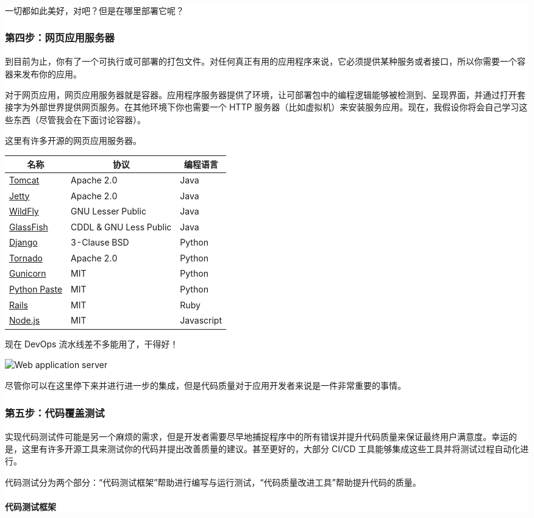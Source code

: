 一切都如此美好，对吧？但是在哪里部署它呢？


### 第四步：网页应用服务器


到目前为止，你有了一个可执行或可部署的打包文件。对任何真正有用的应用程序来说，它必须提供某种服务或者接口，所以你需要一个容器来发布你的应用。


对于网页应用，网页应用服务器就是容器。应用程序服务器提供了环境，让可部署包中的编程逻辑能够被检测到、呈现界面，并通过打开套接字为外部世界提供网页服务。在其他环境下你也需要一个 HTTP 服务器（比如虚拟机）来安装服务应用。现在，我假设你将会自己学习这些东西（尽管我会在下面讨论容器）。


这里有许多开源的网页应用服务器。




| 名称 | 协议 | 编程语言 |
| --- | --- | --- |
| [Tomcat](https://tomcat.apache.org) | Apache 2.0 | Java |
| [Jetty](https://www.eclipse.org/jetty/) | Apache 2.0 | Java |
| [WildFly](http://wildfly.org) | GNU Lesser Public | Java |
| [GlassFish](https://javaee.github.io/glassfish) | CDDL & GNU Less Public | Java |
| [Django](https://www.djangoproject.com/) | 3-Clause BSD | Python |
| [Tornado](http://www.tornadoweb.org/en/stable) | Apache 2.0 | Python |
| [Gunicorn](https://gunicorn.org) | MIT | Python |
| [Python Paste](https://github.com/cdent/paste) | MIT | Python |
| [Rails](https://rubyonrails.org) | MIT | Ruby |
| [Node.js](https://nodejs.org/en) | MIT | Javascript |


现在 DevOps 流水线差不多能用了，干得好！


![Web application server](/data/attachment/album/201909/05/060342cd8rboq080odd88u.jpg "Web application server")


尽管你可以在这里停下来并进行进一步的集成，但是代码质量对于应用开发者来说是一件非常重要的事情。


### 第五步：代码覆盖测试


实现代码测试件可能是另一个麻烦的需求，但是开发者需要尽早地捕捉程序中的所有错误并提升代码质量来保证最终用户满意度。幸运的是，这里有许多开源工具来测试你的代码并提出改善质量的建议。甚至更好的，大部分 CI/CD 工具能够集成这些工具并将测试过程自动化进行。


代码测试分为两个部分：“代码测试框架”帮助进行编写与运行测试，“代码质量改进工具”帮助提升代码的质量。


#### 代码测试框架

